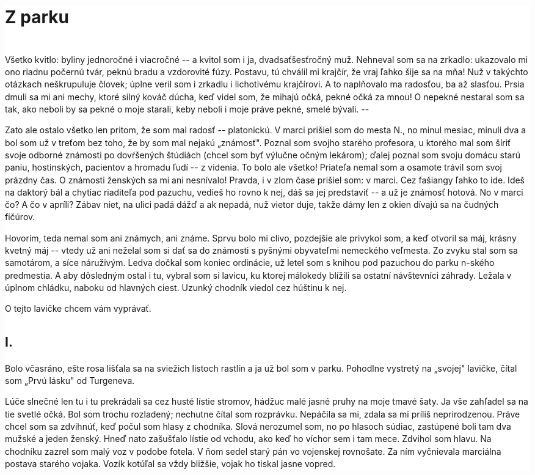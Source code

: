 # Z parku

\
Všetko kvitlo: byliny jednoročné i viacročné -- a kvitol som i ja,
dvadsaťšesťročný muž. Nehneval som sa na zrkadlo: ukazovalo mi ono
riadnu počernú tvár, peknú bradu a vzdorovité fúzy. Postavu, tú chválil
mi krajčír, že vraj ľahko šije sa na mňa! Nuž v takýchto otázkach
neškrupuluje človek; úplne veril som i zrkadlu i lichotivému krajčírovi.
A to naplňovalo ma radosťou, ba až slasťou. Prsia dmuli sa mi ani mechy,
ktoré silný kováč dúcha, keď videl som, že mihajú očká, pekné očká za
mnou! O nepekné nestaral som sa tak, ako neboli by sa pekné o moje
starali, keby neboli i moje práve pekné, smelé bývali. --

Zato ale ostalo všetko len pritom, že som mal radosť -- platonickú. V
marci prišiel som do mesta N., no minul mesiac, minuli dva a bol som už
v treťom bez toho, že by som mal nejakú „známosť". Poznal som svojho
starého profesora, u ktorého mal som šíriť svoje odborné známosti po
dovŕšených štúdiách (chcel som byť výlučne očným lekárom); ďalej poznal
som svoju domácu starú paniu, hostinských, pacientov a hromadu ľudí -- z
videnia. To bolo ale všetko! Priateľa nemal som a osamote trávil som
svoj prázdny čas. O známosti ženských sa mi ani nesnívalo! Pravda, i v
zlom čase prišiel som: v marci. Cez fašiangy ľahko to ide. Ideš na
daktorý bál a chytiac riaditeľa pod pazuchu, vedieš ho rovno k nej, dáš
sa jej predstaviť -- a už je známosť hotová. No v marci čo? A čo v
apríli? Zábav niet, na ulici padá dážď a ak nepadá, nuž vietor duje,
takže dámy len z okien dívajú sa na čudných fičúrov.

Hovorím, teda nemal som ani známych, ani známe. Sprvu bolo mi clivo,
pozdejšie ale privykol som, a keď otvoril sa máj, krásny kvetný máj --
vtedy už ani neželal som si dať sa do známosti s pyšnými obyvateľmi
nemeckého veľmesta. Zo zvyku stal som sa samotárom, a síce náruživým.
Ledva dočkal som koniec ordinácie, už letel som s knihou pod pazuchou do
parku n-ského predmestia. A aby dôsledným ostal i tu, vybral som si
lavicu, ku ktorej málokedy blížili sa ostatní návštevníci záhrady.
Ležala v úplnom chládku, naboku od hlavných ciest. Uzunký chodník viedol
cez húštinu k nej.

O tejto lavičke chcem vám vyprávať.

## I.

Bolo včasráno, ešte rosa lišťala sa na sviežich listoch rastlín a ja už
bol som v parku. Pohodlne vystretý na „svojej" lavičke, čítal som „Prvú
lásku" od Turgeneva.

Lúče slnečné len tu i tu prekrádali sa cez husté lístie stromov, hádžuc
malé jasné pruhy na moje tmavé šaty. Ja vše zahľadel sa na tie svetlé
očká. Bol som trochu rozladený; nechutne čítal som rozprávku. Nepáčila
sa mi, zdala sa mi príliš neprirodzenou. Práve chcel som sa zdvihnúť,
keď počul som hlasy z chodníka. Slová nerozumel som, no po hlasoch
súdiac, zastúpené boli tam dva mužské a jeden ženský. Hneď nato
zašušťalo lístie od vchodu, ako keď ho víchor sem i tam mece. Zdvihol
som hlavu. Na chodníku zazrel som malý voz v podobe fotela. V ňom sedel
starý pán vo vojenskej rovnošate. Za ním vyčnievala marciálna postava
starého vojaka. Vozík kotúľal sa vždy bližšie, vojak ho tiskal jasne
vopred.
